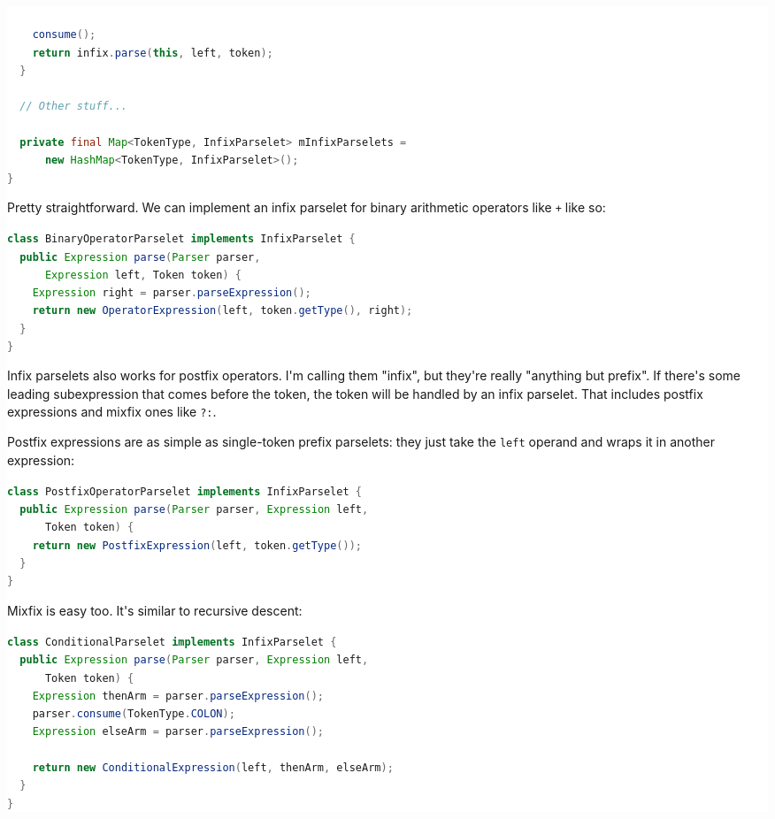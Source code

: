 ```java

    consume();
    return infix.parse(this, left, token);
  }

  // Other stuff...

  private final Map<TokenType, InfixParselet> mInfixParselets =
      new HashMap<TokenType, InfixParselet>();
}
```

Pretty straightforward. We can implement an infix parselet for binary arithmetic
operators like `+` like so:

```java
class BinaryOperatorParselet implements InfixParselet {
  public Expression parse(Parser parser,
      Expression left, Token token) {
    Expression right = parser.parseExpression();
    return new OperatorExpression(left, token.getType(), right);
  }
}
```

Infix parselets also works for postfix operators. I'm calling them "infix", but
they're really "anything but prefix". If there's some leading subexpression that
comes before the token, the token will be handled by an infix parselet. That
includes postfix expressions and mixfix ones like `?:`.

Postfix expressions are as simple as single-token prefix parselets: they just
take the `left` operand and wraps it in another expression:

```java
class PostfixOperatorParselet implements InfixParselet {
  public Expression parse(Parser parser, Expression left,
      Token token) {
    return new PostfixExpression(left, token.getType());
  }
}
```

Mixfix is easy too. It's similar to recursive descent:

```java
class ConditionalParselet implements InfixParselet {
  public Expression parse(Parser parser, Expression left,
      Token token) {
    Expression thenArm = parser.parseExpression();
    parser.consume(TokenType.COLON);
    Expression elseArm = parser.parseExpression();

    return new ConditionalExpression(left, thenArm, elseArm);
  }
}
```
